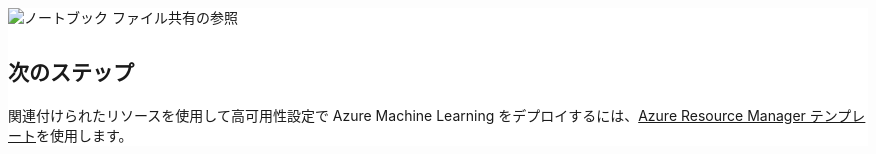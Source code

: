 ![ノートブック ファイル共有の参照](./media/how-to-high-availability-machine-learning/notebook-file-share.png)

## <a name="next-steps"></a>次のステップ

関連付けられたリソースを使用して高可用性設定で Azure Machine Learning をデプロイするには、[Azure Resource Manager テンプレート](https://github.com/Azure/azure-quickstart-templates/tree/master/quickstarts/microsoft.machinelearningservices/)を使用します。
